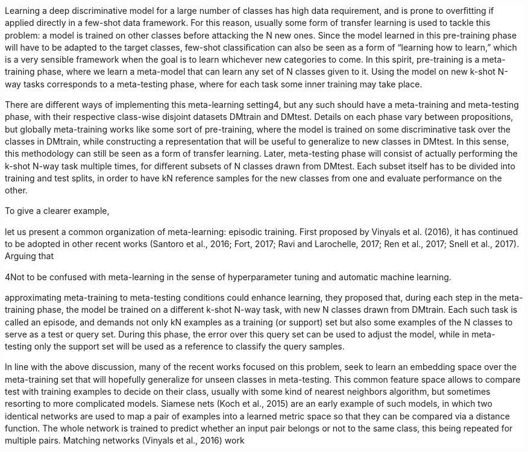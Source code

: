 Learning a deep discriminative model for a large number of
classes has high data requirement, and is prone to overﬁtting if
applied directly in a few-shot data framework. For this reason,
usually some form of transfer learning is used to tackle this
problem: a model is trained on other classes before attacking the
N new ones. Since the model learned in this pre-training phase
will have to be adapted to the target classes, few-shot classiﬁcation
can also be seen as a form of “learning how to learn,” which is a
very sensible framework when the goal is to learn whichever new
categories to come. In this spirit, pre-training is a meta-training
phase, where we learn a meta-model that can learn any set of N
classes given to it. Using the model on new k-shot N-way tasks
corresponds to a meta-testing phase, where for each task some
inner training may take place.

There are diﬀerent ways of implementing this meta-learning
setting4, but any such should have a meta-training and
meta-testing phase, with their respective class-wise disjoint
datasets DMtrain and DMtest. Details on each phase vary
between propositions, but globally meta-training works like
some sort of pre-training, where the model is trained on some
discriminative task over the classes in DMtrain, while constructing
a representation that will be useful to generalize to new classes
in DMtest. In this sense, this methodology can still be seen as a
form of transfer learning. Later, meta-testing phase will consist
of actually performing the k-shot N-way task multiple times, for
diﬀerent subsets of N classes drawn from DMtest. Each subset itself
has to be divided into training and test splits, in order to have
kN reference samples for the new classes from one and evaluate
performance on the other.

To give a clearer example,

let us present a common
organization of meta-learning: episodic training. First proposed
by Vinyals et al. (2016), it has continued to be adopted in
other recent works (Santoro et al., 2016; Fort, 2017; Ravi and
Larochelle, 2017; Ren et al., 2017; Snell et al., 2017). Arguing that

4Not to be confused with meta-learning in the sense of hyperparameter tuning and
automatic machine learning.

approximating meta-training to meta-testing conditions could
enhance learning, they proposed that, during each step in the
meta-training phase, the model be trained on a diﬀerent k-shot
N-way task, with new N classes drawn from DMtrain. Each such
task is called an episode, and demands not only kN examples as a
training (or support) set but also some examples of the N classes
to serve as a test or query set. During this phase, the error over
this query set can be used to adjust the model, while in meta-
testing only the support set will be used as a reference to classify
the query samples.

In line with the above discussion, many of the recent works
focused on this problem, seek to learn an embedding space over
the meta-training set that will hopefully generalize for unseen
classes in meta-testing. This common feature space allows to
compare test with training examples to decide on their class,
usually with some kind of nearest neighbors algorithm, but
sometimes resorting to more complicated models. Siamese nets
(Koch et al., 2015) are an early example of such models, in which
two identical networks are used to map a pair of examples into a
learned metric space so that they can be compared via a distance
function. The whole network is trained to predict whether an
input pair belongs or not to the same class, this being repeated
for multiple pairs. Matching networks (Vinyals et al., 2016) work